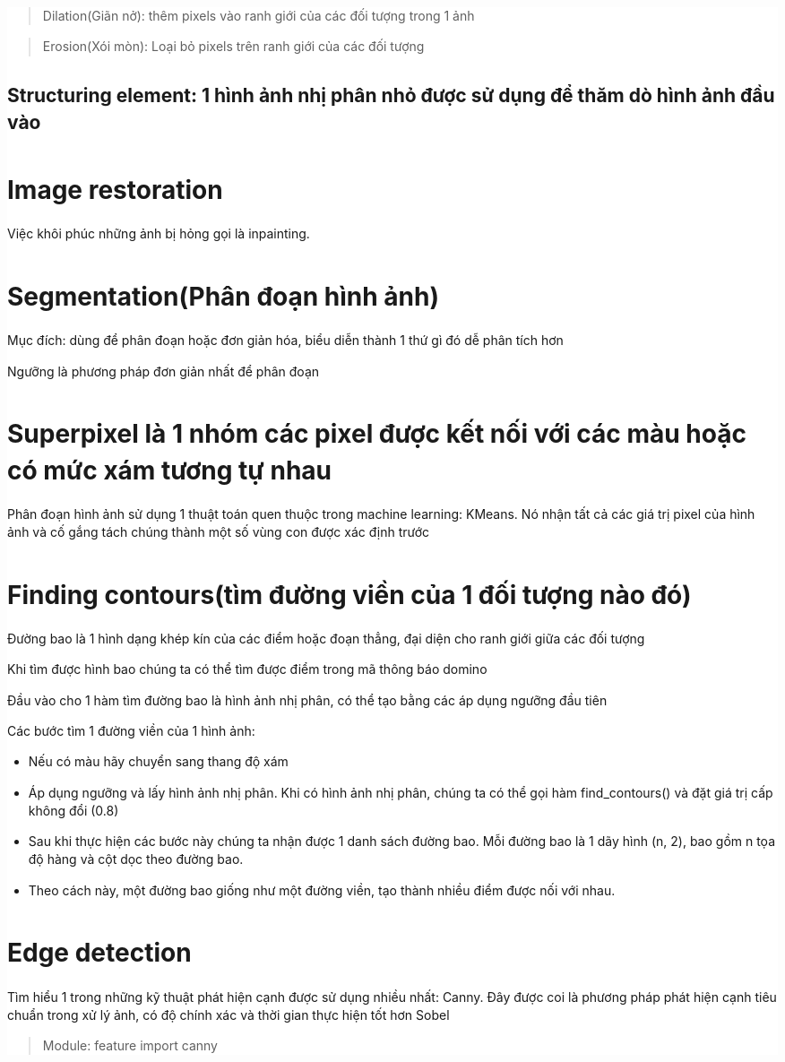 > Dilation(Giãn nở): thêm pixels vào ranh giới của các đối tượng trong 1 ảnh

> Erosion(Xói mòn): Loại bỏ pixels trên ranh giới của các đối tượng

## Structuring element: 1 hình ảnh nhị phân nhỏ được sử dụng để thăm dò hình ảnh đầu vào


# Image restoration

Việc khôi phúc những ảnh bị hỏng gọi là inpainting. 

# Segmentation(Phân đoạn hình ảnh)

Mục đích: dùng để phân đoạn hoặc đơn giản hóa, biểu diễn thành 1 thứ gì đó dễ phân tích hơn

Ngưỡng là phương pháp đơn giản nhất để phân đoạn

# Superpixel là 1 nhóm các pixel được kết nối với các màu hoặc có mức xám tương tự nhau

Phân đoạn hình ảnh sử dụng 1 thuật toán quen thuộc trong machine learning: KMeans. Nó nhận tất cả các giá trị pixel của hình ảnh và cố gắng tách chúng thành một số vùng con được xác định trước

# Finding contours(tìm đường viền của 1 đối tượng nào đó)

Đường bao là 1 hình dạng khép kín của các điểm hoặc đoạn thẳng, đại diện cho ranh giới giữa các đối tượng

Khi tìm được hình bao chúng ta có thể tìm được điểm trong mã thông báo domino

Đầu vào cho 1 hàm tìm đường bao là hình ảnh nhị phân, có thể tạo bằng các áp dụng ngưỡng đầu tiên

Các bước tìm 1 đường viền của 1 hình ảnh:

- Nếu có màu hãy chuyển sang thang độ xám

- Áp dụng ngưỡng và lấy hình ảnh nhị phân. Khi có hình ảnh nhị phân, chúng ta có thể gọi hàm find_contours() và đặt giá trị cấp không đổi (0.8)

- Sau khi thực hiện các bước này chúng ta nhận được 1 danh sách đường bao. Mỗi đường bao là 1 dãy hình (n, 2), bao gồm n tọa độ hàng và cột dọc theo đường bao.

- Theo cách này, một đường bao giống như một đường viền, tạo thành nhiều điểm được nối với nhau.

# Edge detection

Tìm hiểu 1 trong những kỹ thuật phát hiện cạnh được sử dụng nhiều nhất: Canny. Đây được coi là phương pháp phát hiện cạnh tiêu chuẩn trong xử lý ảnh, có độ chính xác và thời gian thực hiện tốt hơn Sobel

> Module: feature import canny
